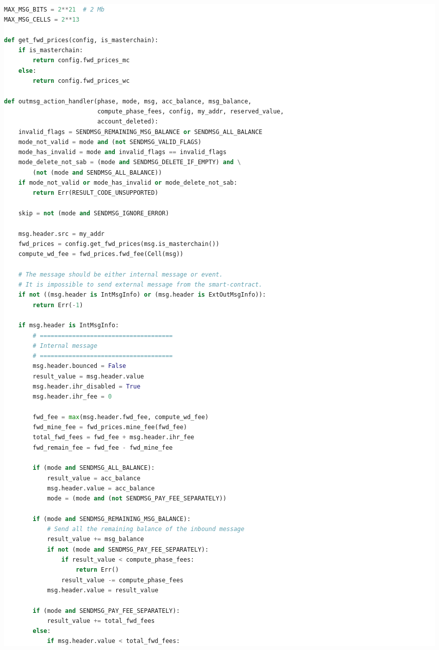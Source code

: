 ```python
MAX_MSG_BITS = 2**21  # 2 Mb
MAX_MSG_CELLS = 2**13

def get_fwd_prices(config, is_masterchain):
    if is_masterchain:
        return config.fwd_prices_mc
    else:
        return config.fwd_prices_wc

def outmsg_action_handler(phase, mode, msg, acc_balance, msg_balance,
                          compute_phase_fees, config, my_addr, reserved_value,
                          account_deleted):
    invalid_flags = SENDMSG_REMAINING_MSG_BALANCE or SENDMSG_ALL_BALANCE
    mode_not_valid = mode and (not SENDMSG_VALID_FLAGS)
    mode_has_invalid = mode and invalid_flags == invalid_flags
    mode_delete_not_sab = (mode and SENDMSG_DELETE_IF_EMPTY) and \
        (not (mode and SENDMSG_ALL_BALANCE))
    if mode_not_valid or mode_has_invalid or mode_delete_not_sab:
        return Err(RESULT_CODE_UNSUPPORTED)

    skip = not (mode and SENDMSG_IGNORE_ERROR)

    msg.header.src = my_addr
    fwd_prices = config.get_fwd_prices(msg.is_masterchain())
    compute_wd_fee = fwd_prices.fwd_fee(Cell(msg))

    # The message should be either internal message or event.
    # It is impossible to send external message from the smart-contract.
    if not ((msg.header is IntMsgInfo) or (msg.header is ExtOutMsgInfo)):
        return Err(-1)

    if msg.header is IntMsgInfo:
        # =====================================
        # Internal message
        # =====================================
        msg.header.bounced = False
        result_value = msg.header.value
        msg.header.ihr_disabled = True
        msg.header.ihr_fee = 0

        fwd_fee = max(msg.header.fwd_fee, compute_wd_fee)
        fwd_mine_fee = fwd_prices.mine_fee(fwd_fee)
        total_fwd_fees = fwd_fee + msg.header.ihr_fee
        fwd_remain_fee = fwd_fee - fwd_mine_fee

        if (mode and SENDMSG_ALL_BALANCE):
            result_value = acc_balance
            msg.header.value = acc_balance
            mode = (mode and (not SENDMSG_PAY_FEE_SEPARATELY))

        if (mode and SENDMSG_REMAINING_MSG_BALANCE):
            # Send all the remaining balance of the inbound message
            result_value += msg_balance
            if not (mode and SENDMSG_PAY_FEE_SEPARATELY):
                if result_value < compute_phase_fees:
                    return Err()
                result_value -= compute_phase_fees
            msg.header.value = result_value

        if (mode and SENDMSG_PAY_FEE_SEPARATELY):
            result_value += total_fwd_fees
        else:
            if msg.header.value < total_fwd_fees:
```
